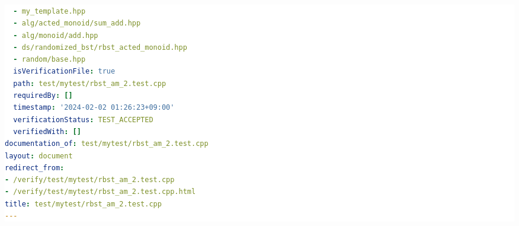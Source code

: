 ```yaml
  - my_template.hpp
  - alg/acted_monoid/sum_add.hpp
  - alg/monoid/add.hpp
  - ds/randomized_bst/rbst_acted_monoid.hpp
  - random/base.hpp
  isVerificationFile: true
  path: test/mytest/rbst_am_2.test.cpp
  requiredBy: []
  timestamp: '2024-02-02 01:26:23+09:00'
  verificationStatus: TEST_ACCEPTED
  verifiedWith: []
documentation_of: test/mytest/rbst_am_2.test.cpp
layout: document
redirect_from:
- /verify/test/mytest/rbst_am_2.test.cpp
- /verify/test/mytest/rbst_am_2.test.cpp.html
title: test/mytest/rbst_am_2.test.cpp
---
```

